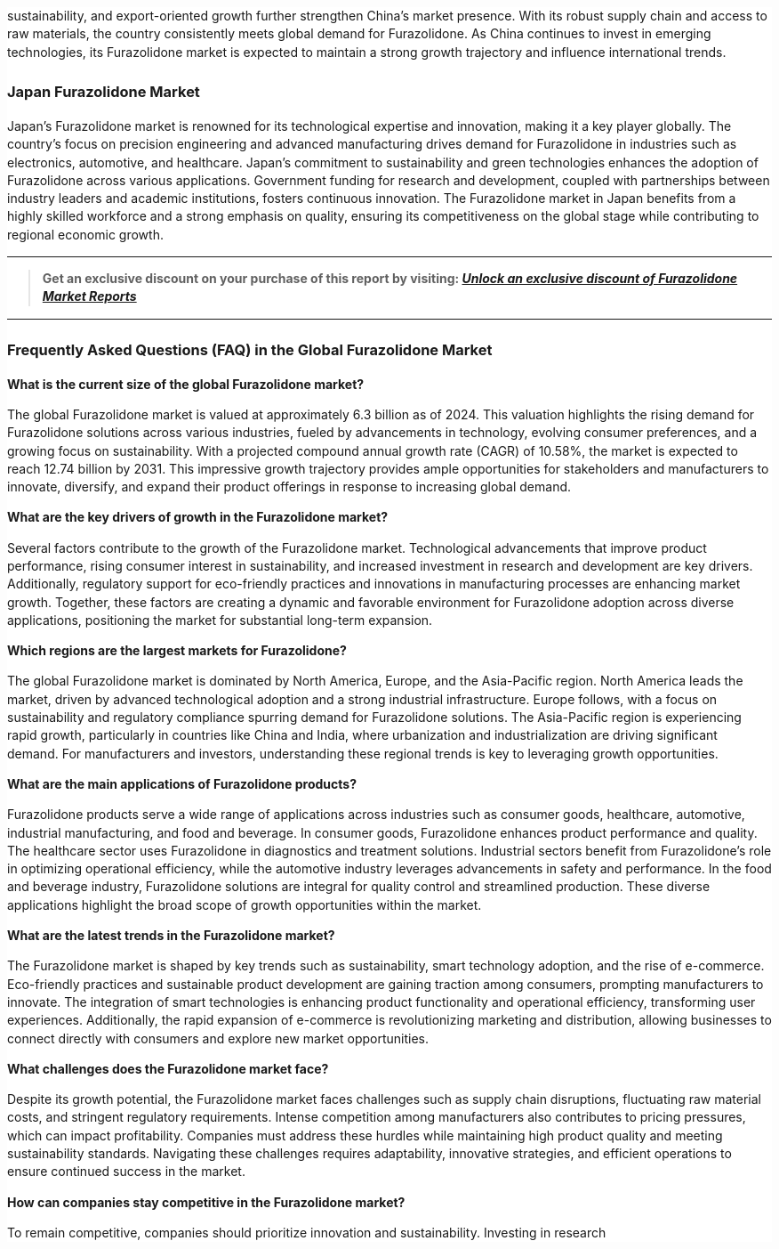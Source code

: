 sustainability, and export-oriented growth further strengthen China&rsquo;s market presence. With its robust supply chain and access to raw materials, the country consistently meets global demand for Furazolidone. As China continues to invest in emerging technologies, its Furazolidone market is expected to maintain a strong growth trajectory and influence international trends.</p><h3>Japan Furazolidone Market</h3><p>Japan&rsquo;s Furazolidone market is renowned for its technological expertise and innovation, making it a key player globally. The country&rsquo;s focus on precision engineering and advanced manufacturing drives demand for Furazolidone in industries such as electronics, automotive, and healthcare. Japan&rsquo;s commitment to sustainability and green technologies enhances the adoption of Furazolidone across various applications. Government funding for research and development, coupled with partnerships between industry leaders and academic institutions, fosters continuous innovation. The Furazolidone market in Japan benefits from a highly skilled workforce and a strong emphasis on quality, ensuring its competitiveness on the global stage while contributing to regional economic growth.</p><hr /><blockquote><p><strong>Get an exclusive discount on your purchase of this report by visiting: <em><a href="://marketresearchpulse.com/ask-for-discount/39719?utm_source=Github&amp;utm_medium=029">Unlock an exclusive discount of Furazolidone Market Reports</a></em>&nbsp;</strong></p></blockquote><hr /><h3>Frequently Asked Questions (FAQ) in the Global Furazolidone Market</h3><p><strong>What is the current size of the global Furazolidone market?</strong></p><p>The global Furazolidone market is valued at approximately 6.3 billion as of 2024. This valuation highlights the rising demand for Furazolidone solutions across various industries, fueled by advancements in technology, evolving consumer preferences, and a growing focus on sustainability. With a projected compound annual growth rate (CAGR) of 10.58%, the market is expected to reach 12.74 billion by 2031. This impressive growth trajectory provides ample opportunities for stakeholders and manufacturers to innovate, diversify, and expand their product offerings in response to increasing global demand.</p><p><strong>What are the key drivers of growth in the Furazolidone market?</strong></p><p>Several factors contribute to the growth of the Furazolidone market. Technological advancements that improve product performance, rising consumer interest in sustainability, and increased investment in research and development are key drivers. Additionally, regulatory support for eco-friendly practices and innovations in manufacturing processes are enhancing market growth. Together, these factors are creating a dynamic and favorable environment for Furazolidone adoption across diverse applications, positioning the market for substantial long-term expansion.</p><p><strong>Which regions are the largest markets for Furazolidone?</strong></p><p>The global Furazolidone market is dominated by North America, Europe, and the Asia-Pacific region. North America leads the market, driven by advanced technological adoption and a strong industrial infrastructure. Europe follows, with a focus on sustainability and regulatory compliance spurring demand for Furazolidone solutions. The Asia-Pacific region is experiencing rapid growth, particularly in countries like China and India, where urbanization and industrialization are driving significant demand. For manufacturers and investors, understanding these regional trends is key to leveraging growth opportunities.</p><p><strong>What are the main applications of Furazolidone products?</strong></p><p>Furazolidone products serve a wide range of applications across industries such as consumer goods, healthcare, automotive, industrial manufacturing, and food and beverage. In consumer goods, Furazolidone enhances product performance and quality. The healthcare sector uses Furazolidone in diagnostics and treatment solutions. Industrial sectors benefit from Furazolidone&rsquo;s role in optimizing operational efficiency, while the automotive industry leverages advancements in safety and performance. In the food and beverage industry, Furazolidone solutions are integral for quality control and streamlined production. These diverse applications highlight the broad scope of growth opportunities within the market.</p><p><strong>What are the latest trends in the Furazolidone market?</strong></p><p>The Furazolidone market is shaped by key trends such as sustainability, smart technology adoption, and the rise of e-commerce. Eco-friendly practices and sustainable product development are gaining traction among consumers, prompting manufacturers to innovate. The integration of smart technologies is enhancing product functionality and operational efficiency, transforming user experiences. Additionally, the rapid expansion of e-commerce is revolutionizing marketing and distribution, allowing businesses to connect directly with consumers and explore new market opportunities.</p><p><strong>What challenges does the Furazolidone market face?</strong></p><p>Despite its growth potential, the Furazolidone market faces challenges such as supply chain disruptions, fluctuating raw material costs, and stringent regulatory requirements. Intense competition among manufacturers also contributes to pricing pressures, which can impact profitability. Companies must address these hurdles while maintaining high product quality and meeting sustainability standards. Navigating these challenges requires adaptability, innovative strategies, and efficient operations to ensure continued success in the market.</p><p><strong>How can companies stay competitive in the Furazolidone market?</strong></p><p>To remain competitive, companies should prioritize innovation and sustainability. Investing in research